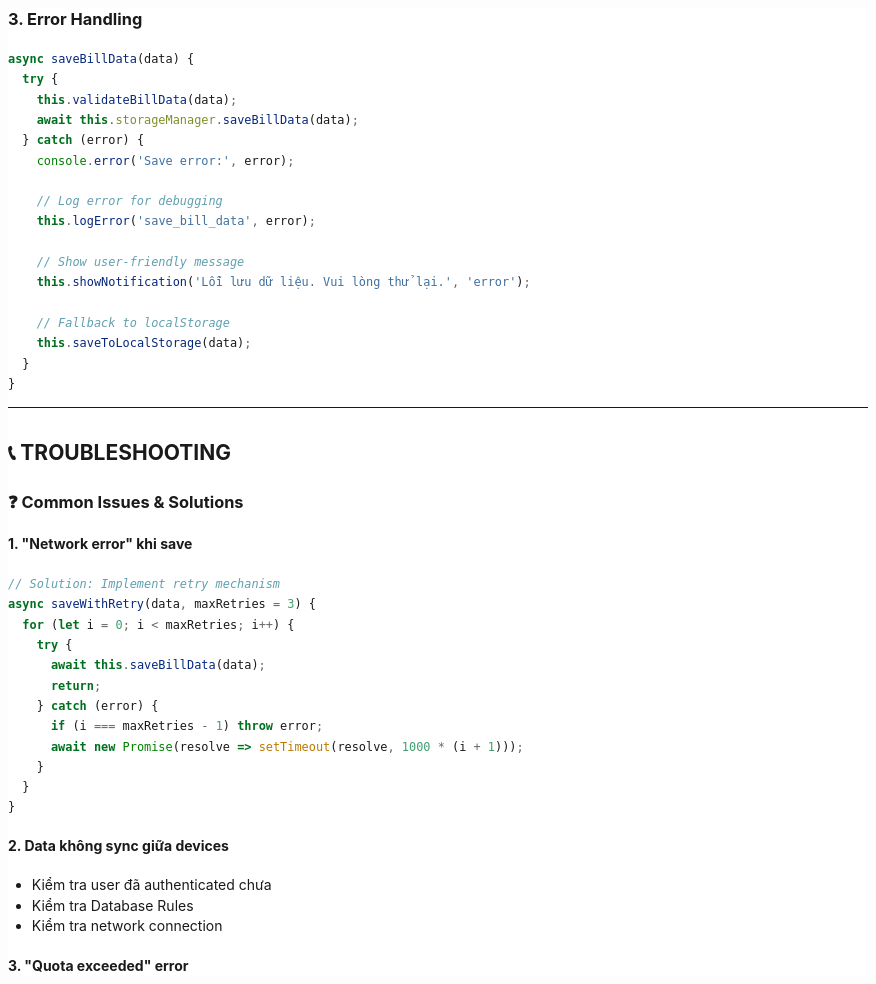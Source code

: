 ### 3. **Error Handling**

```javascript
async saveBillData(data) {
  try {
    this.validateBillData(data);
    await this.storageManager.saveBillData(data);
  } catch (error) {
    console.error('Save error:', error);

    // Log error for debugging
    this.logError('save_bill_data', error);

    // Show user-friendly message
    this.showNotification('Lỗi lưu dữ liệu. Vui lòng thử lại.', 'error');

    // Fallback to localStorage
    this.saveToLocalStorage(data);
  }
}
```

---

## 📞 TROUBLESHOOTING

### ❓ **Common Issues & Solutions**

#### **1. "Network error" khi save**

```javascript
// Solution: Implement retry mechanism
async saveWithRetry(data, maxRetries = 3) {
  for (let i = 0; i < maxRetries; i++) {
    try {
      await this.saveBillData(data);
      return;
    } catch (error) {
      if (i === maxRetries - 1) throw error;
      await new Promise(resolve => setTimeout(resolve, 1000 * (i + 1)));
    }
  }
}
```

#### **2. Data không sync giữa devices**

- Kiểm tra user đã authenticated chưa
- Kiểm tra Database Rules
- Kiểm tra network connection

#### **3. "Quota exceeded" error**
